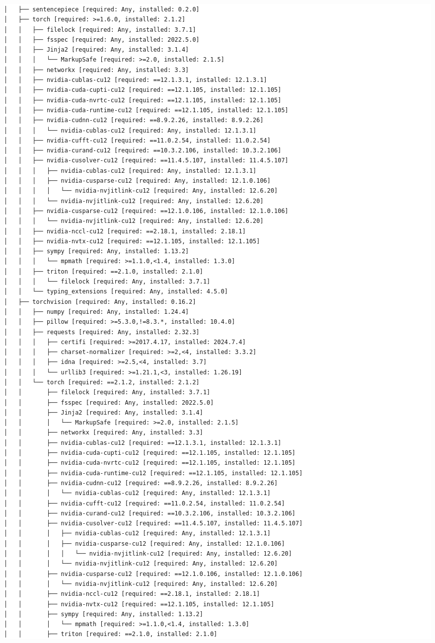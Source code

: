 ```
│   ├── sentencepiece [required: Any, installed: 0.2.0]
│   ├── torch [required: >=1.6.0, installed: 2.1.2]
│   │   ├── filelock [required: Any, installed: 3.7.1]
│   │   ├── fsspec [required: Any, installed: 2022.5.0]
│   │   ├── Jinja2 [required: Any, installed: 3.1.4]
│   │   │   └── MarkupSafe [required: >=2.0, installed: 2.1.5]
│   │   ├── networkx [required: Any, installed: 3.3]
│   │   ├── nvidia-cublas-cu12 [required: ==12.1.3.1, installed: 12.1.3.1]
│   │   ├── nvidia-cuda-cupti-cu12 [required: ==12.1.105, installed: 12.1.105]
│   │   ├── nvidia-cuda-nvrtc-cu12 [required: ==12.1.105, installed: 12.1.105]
│   │   ├── nvidia-cuda-runtime-cu12 [required: ==12.1.105, installed: 12.1.105]
│   │   ├── nvidia-cudnn-cu12 [required: ==8.9.2.26, installed: 8.9.2.26]
│   │   │   └── nvidia-cublas-cu12 [required: Any, installed: 12.1.3.1]
│   │   ├── nvidia-cufft-cu12 [required: ==11.0.2.54, installed: 11.0.2.54]
│   │   ├── nvidia-curand-cu12 [required: ==10.3.2.106, installed: 10.3.2.106]
│   │   ├── nvidia-cusolver-cu12 [required: ==11.4.5.107, installed: 11.4.5.107]
│   │   │   ├── nvidia-cublas-cu12 [required: Any, installed: 12.1.3.1]
│   │   │   ├── nvidia-cusparse-cu12 [required: Any, installed: 12.1.0.106]
│   │   │   │   └── nvidia-nvjitlink-cu12 [required: Any, installed: 12.6.20]
│   │   │   └── nvidia-nvjitlink-cu12 [required: Any, installed: 12.6.20]
│   │   ├── nvidia-cusparse-cu12 [required: ==12.1.0.106, installed: 12.1.0.106]
│   │   │   └── nvidia-nvjitlink-cu12 [required: Any, installed: 12.6.20]
│   │   ├── nvidia-nccl-cu12 [required: ==2.18.1, installed: 2.18.1]
│   │   ├── nvidia-nvtx-cu12 [required: ==12.1.105, installed: 12.1.105]
│   │   ├── sympy [required: Any, installed: 1.13.2]
│   │   │   └── mpmath [required: >=1.1.0,<1.4, installed: 1.3.0]
│   │   ├── triton [required: ==2.1.0, installed: 2.1.0]
│   │   │   └── filelock [required: Any, installed: 3.7.1]
│   │   └── typing_extensions [required: Any, installed: 4.5.0]
│   ├── torchvision [required: Any, installed: 0.16.2]
│   │   ├── numpy [required: Any, installed: 1.24.4]
│   │   ├── pillow [required: >=5.3.0,!=8.3.*, installed: 10.4.0]
│   │   ├── requests [required: Any, installed: 2.32.3]
│   │   │   ├── certifi [required: >=2017.4.17, installed: 2024.7.4]
│   │   │   ├── charset-normalizer [required: >=2,<4, installed: 3.3.2]
│   │   │   ├── idna [required: >=2.5,<4, installed: 3.7]
│   │   │   └── urllib3 [required: >=1.21.1,<3, installed: 1.26.19]
│   │   └── torch [required: ==2.1.2, installed: 2.1.2]
│   │       ├── filelock [required: Any, installed: 3.7.1]
│   │       ├── fsspec [required: Any, installed: 2022.5.0]
│   │       ├── Jinja2 [required: Any, installed: 3.1.4]
│   │       │   └── MarkupSafe [required: >=2.0, installed: 2.1.5]
│   │       ├── networkx [required: Any, installed: 3.3]
│   │       ├── nvidia-cublas-cu12 [required: ==12.1.3.1, installed: 12.1.3.1]
│   │       ├── nvidia-cuda-cupti-cu12 [required: ==12.1.105, installed: 12.1.105]
│   │       ├── nvidia-cuda-nvrtc-cu12 [required: ==12.1.105, installed: 12.1.105]
│   │       ├── nvidia-cuda-runtime-cu12 [required: ==12.1.105, installed: 12.1.105]
│   │       ├── nvidia-cudnn-cu12 [required: ==8.9.2.26, installed: 8.9.2.26]
│   │       │   └── nvidia-cublas-cu12 [required: Any, installed: 12.1.3.1]
│   │       ├── nvidia-cufft-cu12 [required: ==11.0.2.54, installed: 11.0.2.54]
│   │       ├── nvidia-curand-cu12 [required: ==10.3.2.106, installed: 10.3.2.106]
│   │       ├── nvidia-cusolver-cu12 [required: ==11.4.5.107, installed: 11.4.5.107]
│   │       │   ├── nvidia-cublas-cu12 [required: Any, installed: 12.1.3.1]
│   │       │   ├── nvidia-cusparse-cu12 [required: Any, installed: 12.1.0.106]
│   │       │   │   └── nvidia-nvjitlink-cu12 [required: Any, installed: 12.6.20]
│   │       │   └── nvidia-nvjitlink-cu12 [required: Any, installed: 12.6.20]
│   │       ├── nvidia-cusparse-cu12 [required: ==12.1.0.106, installed: 12.1.0.106]
│   │       │   └── nvidia-nvjitlink-cu12 [required: Any, installed: 12.6.20]
│   │       ├── nvidia-nccl-cu12 [required: ==2.18.1, installed: 2.18.1]
│   │       ├── nvidia-nvtx-cu12 [required: ==12.1.105, installed: 12.1.105]
│   │       ├── sympy [required: Any, installed: 1.13.2]
│   │       │   └── mpmath [required: >=1.1.0,<1.4, installed: 1.3.0]
│   │       ├── triton [required: ==2.1.0, installed: 2.1.0]
```